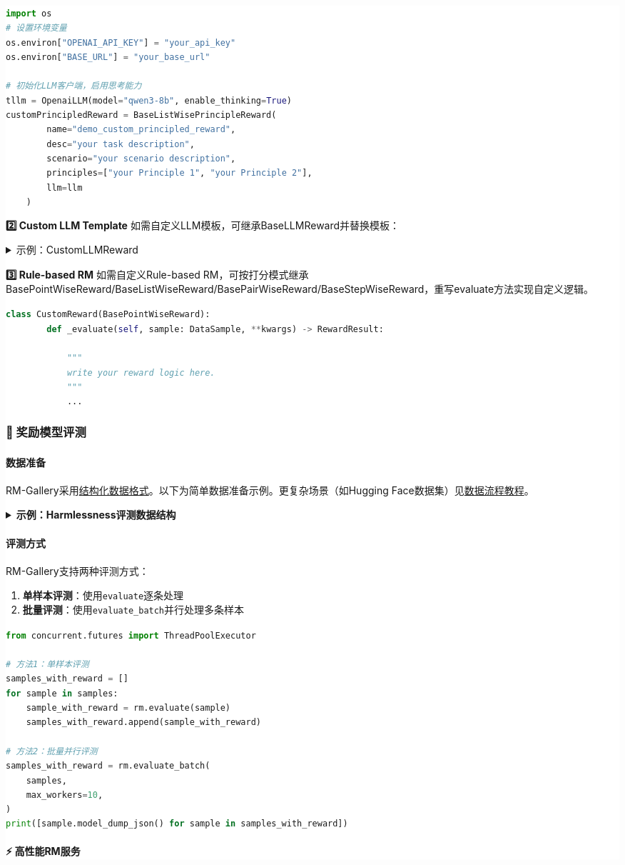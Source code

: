 ```python
import os
# 设置环境变量
os.environ["OPENAI_API_KEY"] = "your_api_key"
os.environ["BASE_URL"] = "your_base_url"

# 初始化LLM客户端，启用思考能力
tllm = OpenaiLLM(model="qwen3-8b", enable_thinking=True)
customPrincipledReward = BaseListWisePrincipleReward(
        name="demo_custom_principled_reward",
        desc="your task description",
        scenario="your scenario description",
        principles=["your Principle 1", "your Principle 2"],
        llm=llm
    )
```

**2️⃣ Custom LLM Template**
如需自定义LLM模板，可继承BaseLLMReward并替换模板：
<details><summary>示例：CustomLLMReward</summary></details>


**3️⃣ Rule-based RM**
如需自定义Rule-based RM，可按打分模式继承BasePointWiseReward/BaseListWiseReward/BasePairWiseReward/BaseStepWiseReward，重写evaluate方法实现自定义逻辑。

```python
class CustomReward(BasePointWiseReward):
        def _evaluate(self, sample: DataSample, **kwargs) -> RewardResult:

            """
            write your reward logic here.
            """
            ...
```

### 🧪 奖励模型评测
#### 数据准备
RM-Gallery采用[结构化数据格式](./rm_gallery/core/data/schema.py)。以下为简单数据准备示例。更复杂场景（如Hugging Face数据集）见[数据流程教程](./docs/tutorial/data/pipeline.ipynb)。

<details><summary><strong>示例：Harmlessness评测数据结构</strong></summary></details>

#### 评测方式
RM-Gallery支持两种评测方式：
1. **单样本评测**：使用`evaluate`逐条处理
2. **批量评测**：使用`evaluate_batch`并行处理多条样本

```python
from concurrent.futures import ThreadPoolExecutor

# 方法1：单样本评测
samples_with_reward = []
for sample in samples:
    sample_with_reward = rm.evaluate(sample)
    samples_with_reward.append(sample_with_reward)

# 方法2：批量并行评测
samples_with_reward = rm.evaluate_batch(
    samples,
    max_workers=10,
)
print([sample.model_dump_json() for sample in samples_with_reward])

```
#### ⚡ 高性能RM服务